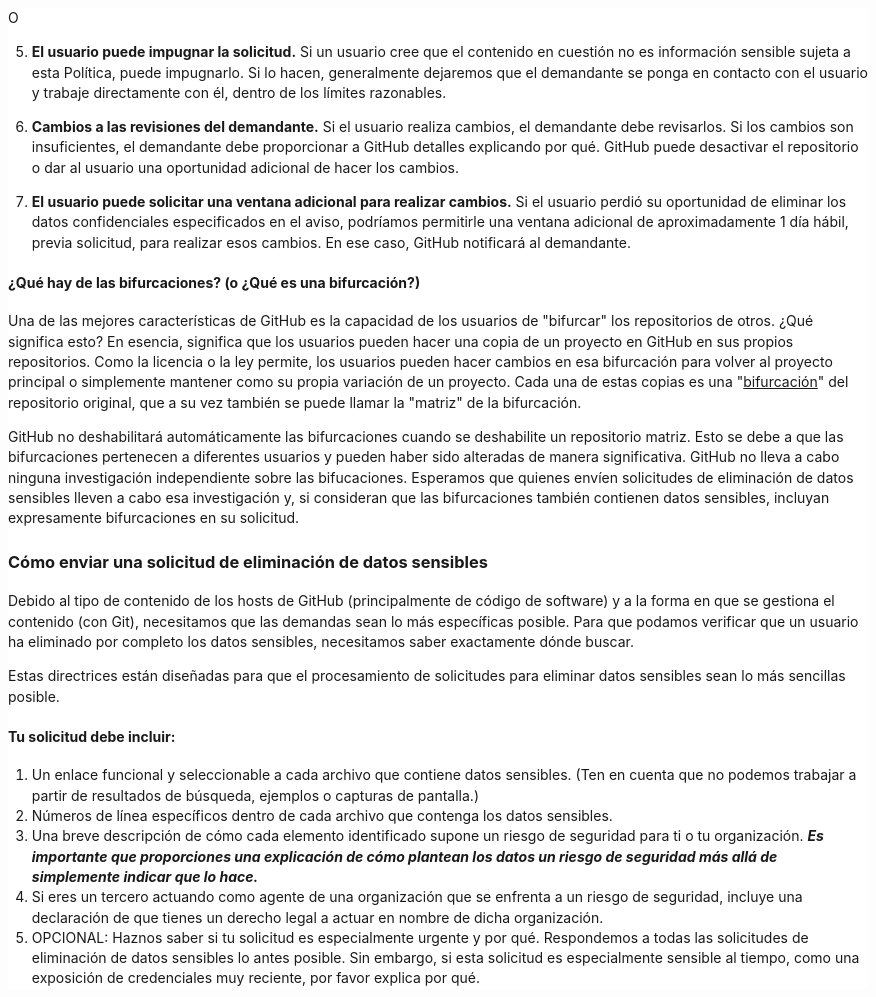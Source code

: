   O

5. **El usuario puede impugnar la solicitud.** Si un usuario cree que el contenido en cuestión no es información sensible sujeta a esta Política, puede impugnarlo. Si lo hacen, generalmente dejaremos que el demandante se ponga en contacto con el usuario y trabaje directamente con él, dentro de los límites razonables.

6. **Cambios a las revisiones del demandante.** Si el usuario realiza cambios, el demandante debe revisarlos. Si los cambios son insuficientes, el demandante debe proporcionar a GitHub detalles explicando por qué. GitHub puede desactivar el repositorio o dar al usuario una oportunidad adicional de hacer los cambios.

7. **El usuario puede solicitar una ventana adicional para realizar cambios.** Si el usuario perdió su oportunidad de eliminar los datos confidenciales especificados en el aviso, podríamos permitirle una ventana adicional de aproximadamente 1 día hábil, previa solicitud, para realizar esos cambios. En ese caso, GitHub notificará al demandante.

#### ¿Qué hay de las bifurcaciones? (o ¿Qué es una bifurcación?)
Una de las mejores características de GitHub es la capacidad de los usuarios de "bifurcar" los repositorios de otros. ¿Qué significa esto? En esencia, significa que los usuarios pueden hacer una copia de un proyecto en GitHub en sus propios repositorios. Como la licencia o la ley permite, los usuarios pueden hacer cambios en esa bifurcación para volver al proyecto principal o simplemente mantener como su propia variación de un proyecto. Cada una de estas copias es una "[bifurcación](/articles/github-glossary/#fork)" del repositorio original, que a su vez también se puede llamar la "matriz" de la bifurcación.

GitHub no deshabilitará automáticamente las bifurcaciones cuando se deshabilite un repositorio matriz. Esto se debe a que las bifurcaciones pertenecen a diferentes usuarios y pueden haber sido alteradas de manera significativa. GitHub no lleva a cabo ninguna investigación independiente sobre las bifucaciones. Esperamos que quienes envíen solicitudes de eliminación de datos sensibles lleven a cabo esa investigación y, si consideran que las bifurcaciones también contienen datos sensibles, incluyan expresamente bifurcaciones en su solicitud.

### Cómo enviar una solicitud de eliminación de datos sensibles

Debido al tipo de contenido de los hosts de GitHub (principalmente de código de software) y a la forma en que se gestiona el contenido (con Git), necesitamos que las demandas sean lo más específicas posible. Para que podamos verificar que un usuario ha eliminado por completo los datos sensibles, necesitamos saber exactamente dónde buscar.

Estas directrices están diseñadas para que el procesamiento de solicitudes para eliminar datos sensibles sean lo más sencillas posible.

#### Tu solicitud debe incluir:

1. Un enlace funcional y seleccionable a cada archivo que contiene datos sensibles. (Ten en cuenta que no podemos trabajar a partir de resultados de búsqueda, ejemplos o capturas de pantalla.)
2. Números de línea específicos dentro de cada archivo que contenga los datos sensibles.
3. Una breve descripción de cómo cada elemento identificado supone un riesgo de seguridad para ti o tu organización. ***Es importante que proporciones una explicación de cómo plantean los datos un riesgo de seguridad más allá de simplemente indicar que lo hace.***
4. Si eres un tercero actuando como agente de una organización que se enfrenta a un riesgo de seguridad, incluye una declaración de que tienes un derecho legal a actuar en nombre de dicha organización.
5. OPCIONAL: Haznos saber si tu solicitud es especialmente urgente y por qué. Respondemos a todas las solicitudes de eliminación de datos sensibles lo antes posible. Sin embargo, si esta solicitud es especialmente sensible al tiempo, como una exposición de credenciales muy reciente, por favor explica por qué.
